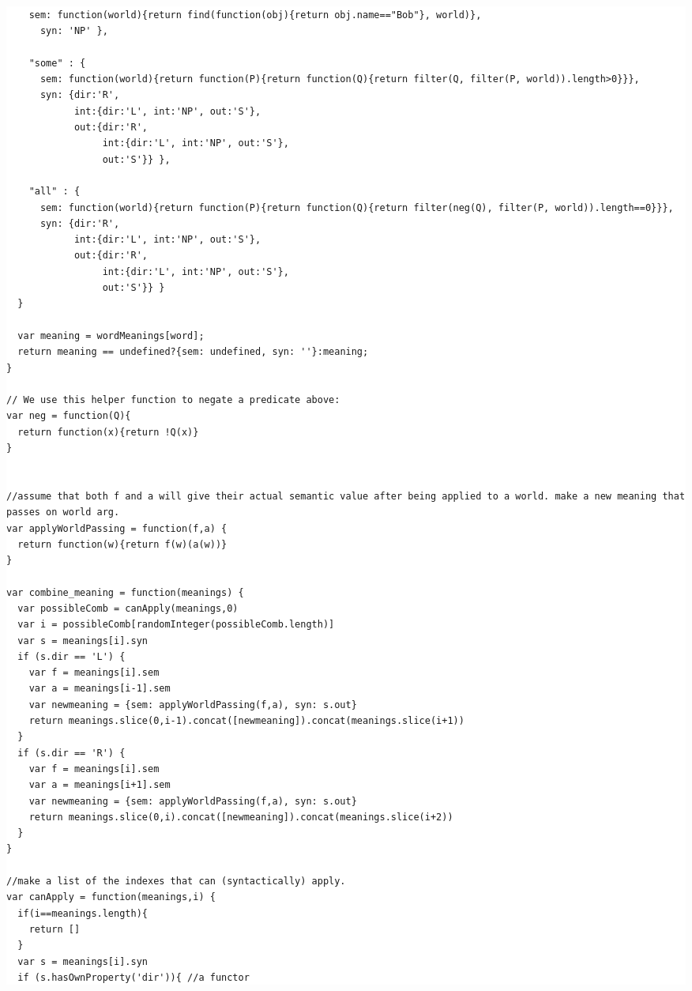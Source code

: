~~~
    sem: function(world){return find(function(obj){return obj.name=="Bob"}, world)},
      syn: 'NP' },

    "some" : {
      sem: function(world){return function(P){return function(Q){return filter(Q, filter(P, world)).length>0}}},
      syn: {dir:'R',
            int:{dir:'L', int:'NP', out:'S'},
            out:{dir:'R',
                 int:{dir:'L', int:'NP', out:'S'},
                 out:'S'}} },

    "all" : {
      sem: function(world){return function(P){return function(Q){return filter(neg(Q), filter(P, world)).length==0}}},
      syn: {dir:'R',
            int:{dir:'L', int:'NP', out:'S'},
            out:{dir:'R',
                 int:{dir:'L', int:'NP', out:'S'},
                 out:'S'}} }
  }

  var meaning = wordMeanings[word];
  return meaning == undefined?{sem: undefined, syn: ''}:meaning;
}

// We use this helper function to negate a predicate above:
var neg = function(Q){
  return function(x){return !Q(x)}
}


//assume that both f and a will give their actual semantic value after being applied to a world. make a new meaning that passes on world arg.
var applyWorldPassing = function(f,a) {
  return function(w){return f(w)(a(w))}
}

var combine_meaning = function(meanings) {
  var possibleComb = canApply(meanings,0)
  var i = possibleComb[randomInteger(possibleComb.length)]
  var s = meanings[i].syn
  if (s.dir == 'L') {
    var f = meanings[i].sem
    var a = meanings[i-1].sem
    var newmeaning = {sem: applyWorldPassing(f,a), syn: s.out}
    return meanings.slice(0,i-1).concat([newmeaning]).concat(meanings.slice(i+1))
  }
  if (s.dir == 'R') {
    var f = meanings[i].sem
    var a = meanings[i+1].sem
    var newmeaning = {sem: applyWorldPassing(f,a), syn: s.out}
    return meanings.slice(0,i).concat([newmeaning]).concat(meanings.slice(i+2))
  }
}

//make a list of the indexes that can (syntactically) apply.
var canApply = function(meanings,i) {
  if(i==meanings.length){
    return []
  }
  var s = meanings[i].syn
  if (s.hasOwnProperty('dir')){ //a functor
~~~